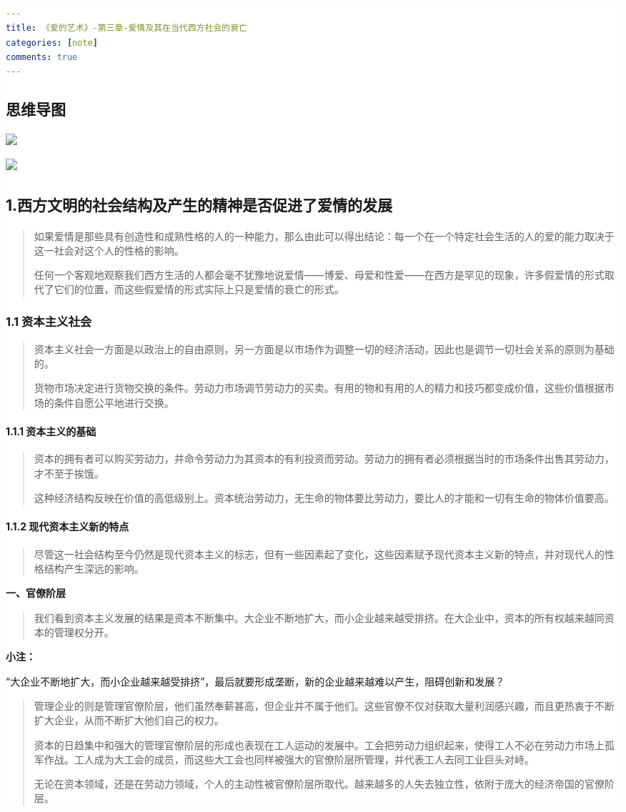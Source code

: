```yaml
---
title: 《爱的艺术》-第三章-爱情及其在当代西方社会的衰亡
categories: [note]
comments: true
---
```








## 思维导图

![](img/The-Art-of-Love-Cha-03-mindMap.jpg)

<img src="{{ '/assets/The-Art-of-Love-img/The-Art-of-Love-Cha-03-mindMap.jpg' | relative_url }}">


## 1.西方文明的社会结构及产生的精神是否促进了爱情的发展

> 如果爱情是那些具有创造性和成熟性格的人的一种能力，那么由此可以得出结论：每一个在一个特定社会生活的人的爱的能力取决于这一社会对这个人的性格的影响。
>
> 任何一个客观地观察我们西方生活的人都会毫不犹豫地说爱情——博爱、母爱和性爱——在西方是罕见的现象，许多假爱情的形式取代了它们的位置，而这些假爱情的形式实际上只是爱情的衰亡的形式。

### 1.1 资本主义社会

> 资本主义社会一方面是以政治上的自由原则，另一方面是以市场作为调整一切的经济活动，因此也是调节一切社会关系的原则为基础的。
>
> 货物市场决定进行货物交换的条件。劳动力市场调节劳动力的买卖。有用的物和有用的人的精力和技巧都变成价值，这些价值根据市场的条件自愿公平地进行交换。 

#### 1.1.1 资本主义的基础

> 资本的拥有者可以购买劳动力，并命令劳动力为其资本的有利投资而劳动。劳动力的拥有者必须根据当时的市场条件出售其劳动力，才不至于挨饿。
>
> 这种经济结构反映在价值的高低级别上。资本统治劳动力，无生命的物体要比劳动力，要比人的才能和一切有生命的物体价值要高。

#### 1.1.2 现代资本主义新的特点

> 尽管这一社会结构至今仍然是现代资本主义的标志，但有一些因素起了变化，这些因素赋予现代资本主义新的特点，并对现代人的性格结构产生深远的影响。

**一、官僚阶层**

> 我们看到资本主义发展的结果是资本不断集中。大企业不断地扩大，而小企业越来越受排挤。在大企业中，资本的所有权越来越同资本的管理权分开。

**小注：**

“大企业不断地扩大，而小企业越来越受排挤”，最后就要形成垄断，新的企业越来越难以产生，阻碍创新和发展？

> 管理企业的则是管理官僚阶层，他们虽然奉薪甚高，但企业并不属于他们。这些官僚不仅对获取大量利润感兴趣，而且更热衷于不断扩大企业，从而不断扩大他们自己的权力。
>
> 资本的日趋集中和强大的管理官僚阶层的形成也表现在工人运动的发展中。工会把劳动力组织起来，使得工人不必在劳动力市场上孤军作战。工人成为大工会的成员，而这些大工会也同样被强大的官僚阶层所管理，并代表工人去同工业巨头对峙。
>
> 无论在资本领域，还是在劳动力领域，个人的主动性被官僚阶层所取代。越来越多的人失去独立性，依附于庞大的经济帝国的官僚阶层。
